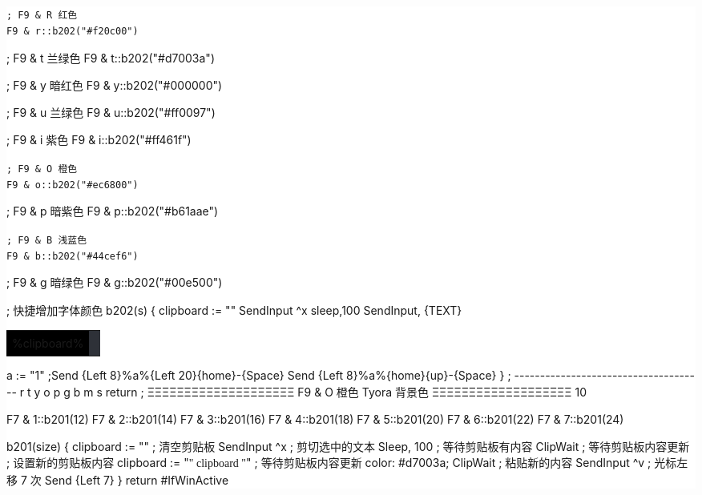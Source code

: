     ; F9 & R 红色
    F9 & r::b202("#f20c00")

; F9 & t 兰绿色
    F9 & t::b202("#d7003a")

; F9 & y 暗红色
    F9 & y::b202("#000000")

; F9 & u 兰绿色
    F9 & u::b202("#ff0097")

; F9 & i 紫色
    F9 & i::b202("#ff461f")

    ; F9 & O 橙色
    F9 & o::b202("#ec6800")

; F9 & p 暗紫色
    F9 & p::b202("#b61aae")

    ; F9 & B 浅蓝色
    F9 & b::b202("#44cef6")

; F9 & g 暗绿色
    F9 & g::b202("#00e500")

; 快捷增加字体颜色
b202(s)
{
   clipboard := ""
    SendInput ^x
sleep,100
          SendInput, {TEXT}<table><td bgcolor=%s%><font size = '4'></font>%clipboard%<td bgcolor=#2E3138></table>
a := "1"
;Send {Left 8}%a%{Left 20}{home}-{Space}
Send {Left 8}%a%{home}{up}-{Space}
}                                             ;  ------------------------------------- r t y o p     g b     m s
return
; ΞΞΞΞΞΞΞΞΞΞΞΞΞΞΞΞΞΞΞΞ   F9 & O 橙色 Tyora 背景色   ΞΞΞΞΞΞΞΞΞΞΞΞΞΞΞΞΞΞΞ 10 

F7 & 1::b201(12)
F7 & 2::b201(14)
F7 & 3::b201(16)
F7 & 4::b201(18)
F7 & 5::b201(20)
F7 & 6::b201(22)
F7 & 7::b201(24)

b201(size)
{
    clipboard := ""          ; 清空剪贴板
    SendInput ^x             ; 剪切选中的文本
    Sleep, 100               ; 等待剪贴板有内容
    ClipWait                 ; 等待剪贴板内容更新
    ; 设置新的剪贴板内容
    clipboard := "<span style='font-family: KaiTi; font-size: " size "pt;'>" clipboard "</span>"
    ; 等待剪贴板内容更新    color: #d7003a;
    ClipWait
    ; 粘贴新的内容
    SendInput ^v
    ; 光标左移 7 次
    Send {Left 7}
}
return
#IfWinActive